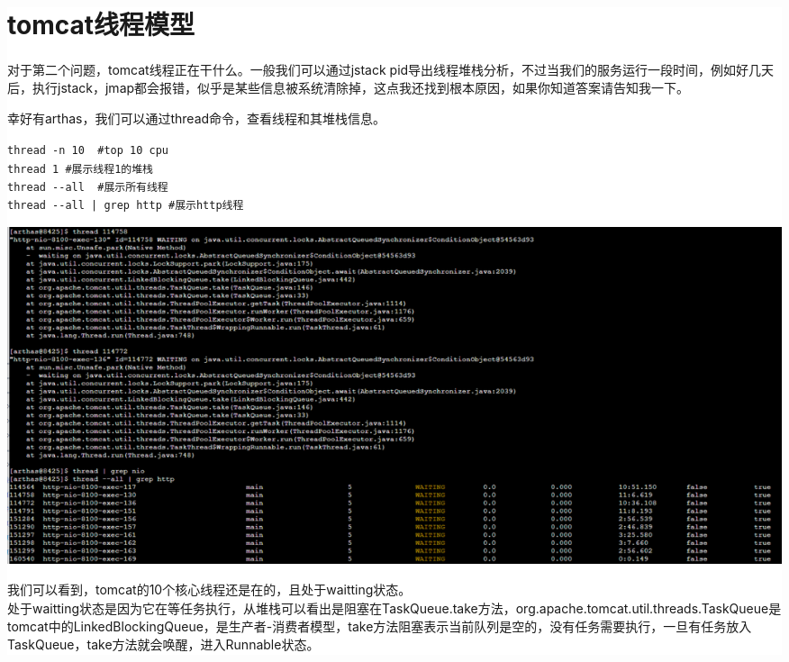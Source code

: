 # tomcat线程模型  
对于第二个问题，tomcat线程正在干什么。一般我们可以通过jstack pid导出线程堆栈分析，不过当我们的服务运行一段时间，例如好几天后，执行jstack，jmap都会报错，似乎是某些信息被系统清除掉，这点我还找到根本原因，如果你知道答案请告知我一下。    

幸好有arthas，我们可以通过thread命令，查看线程和其堆栈信息。  
```
thread -n 10  #top 10 cpu
thread 1 #展示线程1的堆栈
thread --all  #展示所有线程  
thread --all | grep http #展示http线程  
```
![image](https://github.com/jmilktea/jtea/blob/master/%E9%97%AE%E9%A2%98%E6%8E%92%E6%9F%A5/images/tomcat-8.png)
 
我们可以看到，tomcat的10个核心线程还是在的，且处于waitting状态。  
处于waitting状态是因为它在等任务执行，从堆栈可以看出是阻塞在TaskQueue.take方法，org.apache.tomcat.util.threads.TaskQueue是tomcat中的LinkedBlockingQueue，是生产者-消费者模型，take方法阻塞表示当前队列是空的，没有任务需要执行，一旦有任务放入TaskQueue，take方法就会唤醒，进入Runnable状态。 
